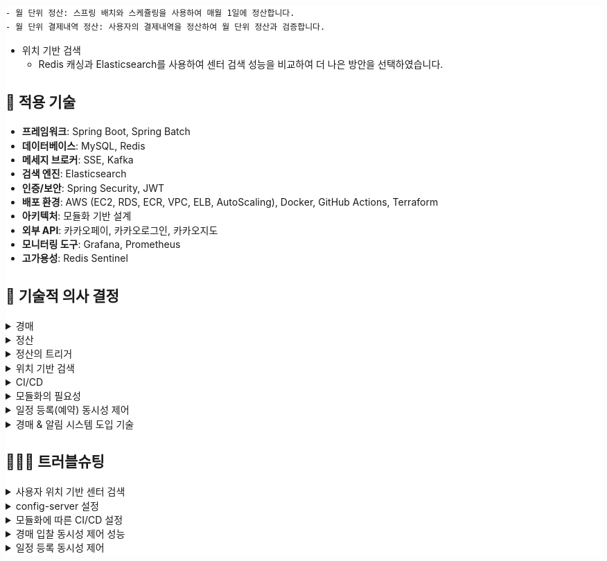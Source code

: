     - 월 단위 정산: 스프링 배치와 스케쥴링을 사용하여 매월 1일에 정산합니다.
    - 월 단위 결제내역 정산: 사용자의 결제내역을 정산하여 월 단위 정산과 검증합니다.
- 위치 기반 검색
    - Redis 캐싱과 Elasticsearch를 사용하여 센터 검색 성능을 비교하여 더 나은 방안을 선택하였습니다.


## 🚀 적용 기술

- **프레임워크**: Spring Boot, Spring Batch
- **데이터베이스**: MySQL, Redis
- **메세지 브로커**: SSE, Kafka
- **검색 엔진**: Elasticsearch
- **인증/보안**: Spring Security, JWT
- **배포 환경**: AWS (EC2, RDS, ECR, VPC, ELB, AutoScaling), Docker, GitHub Actions, Terraform
- **아키텍처**: 모듈화 기반 설계
- **외부 API**: 카카오페이, 카카오로그인, 카카오지도
- **모니터링 도구**: Grafana, Prometheus
- **고가용성**: Redis Sentinel


## :eyes: 기술적 의사 결정

<details><summary>경매</summary></details>   

    
<details><summary>정산</summary></details>     


<details><summary>정산의 트리거</summary></details>         


<details><summary>위치 기반 검색</summary></details>       

      
        
   

<details><summary>CI/CD</summary></details> 
    
    
<details><summary>모듈화의 필요성</summary></details> 
   

<details><summary>일정 등록(예약) 동시성 제어</summary></details>  

<details><summary>경매 & 알림 시스템 도입 기술</summary></details> 
    
    
## 👨🏻‍🔧 트러블슈팅

<details><summary>사용자 위치 기반 센터 검색</summary></details> 


<details><summary>config-server 설정</summary></details> 


<details><summary>모듈화에 따른 CI/CD 설정</summary></details> 

<details><summary>경매 입찰 동시성 제어 성능</summary></details>         
    
<details>
<summary>일정 등록 동시성 제어</summary>
<div markdown="1">
